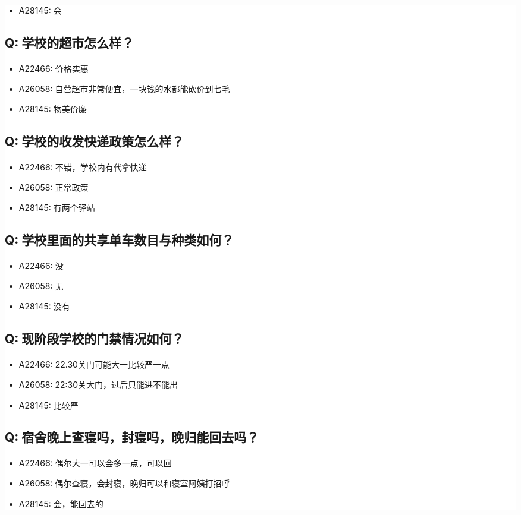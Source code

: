 - A28145: 会

## Q: 学校的超市怎么样？

- A22466: 价格实惠

- A26058: 自营超市非常便宜，一块钱的水都能砍价到七毛

- A28145: 物美价廉

## Q: 学校的收发快递政策怎么样？

- A22466: 不错，学校内有代拿快递

- A26058: 正常政策

- A28145: 有两个驿站

## Q: 学校里面的共享单车数目与种类如何？

- A22466: 没

- A26058: 无

- A28145: 没有

## Q: 现阶段学校的门禁情况如何？

- A22466: 22.30关门可能大一比较严一点

- A26058: 22:30关大门，过后只能进不能出

- A28145: 比较严

## Q: 宿舍晚上查寝吗，封寝吗，晚归能回去吗？

- A22466: 偶尔大一可以会多一点，可以回

- A26058: 偶尔查寝，会封寝，晚归可以和寝室阿姨打招呼

- A28145: 会，能回去的


